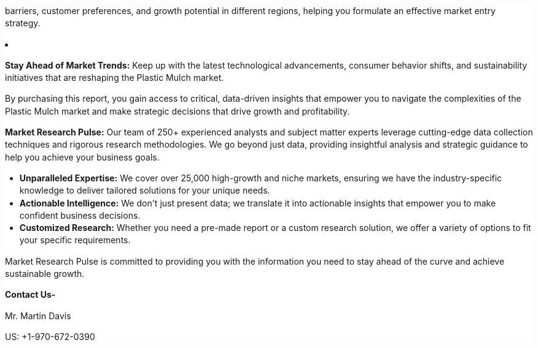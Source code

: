 barriers, customer preferences, and growth potential in different regions, helping you formulate an effective market entry strategy.</p></li><li><p><strong>Stay Ahead of Market Trends:</strong> Keep up with the latest technological advancements, consumer behavior shifts, and sustainability initiatives that are reshaping the Plastic Mulch market.</p></li></ol><p>By purchasing this report, you gain access to critical, data-driven insights that empower you to navigate the complexities of the Plastic Mulch market and make strategic decisions that drive growth and profitability.</p><p><strong>Market Research Pulse:</strong>&nbsp;Our team of 250+ experienced analysts and subject matter experts leverage cutting-edge data collection techniques and rigorous research methodologies. We go beyond just data, providing insightful analysis and strategic guidance to help you achieve your business goals.</p><ul><li><strong>Unparalleled Expertise:</strong>&nbsp;We cover over 25,000 high-growth and niche markets, ensuring we have the industry-specific knowledge to deliver tailored solutions for your unique needs.</li><li><strong>Actionable Intelligence:</strong>&nbsp;We don't just present data; we translate it into actionable insights that empower you to make confident business decisions.</li><li><strong>Customized Research:</strong>&nbsp;Whether you need a pre-made report or a custom research solution, we offer a variety of options to fit your specific requirements.</li></ul><p>Market Research Pulse is committed to providing you with the information you need to stay ahead of the curve and achieve sustainable growth.</p><p><strong>Contact Us-</strong></p><p>Mr. Martin Davis</p><p>US: +1-970-672-0390</p>
